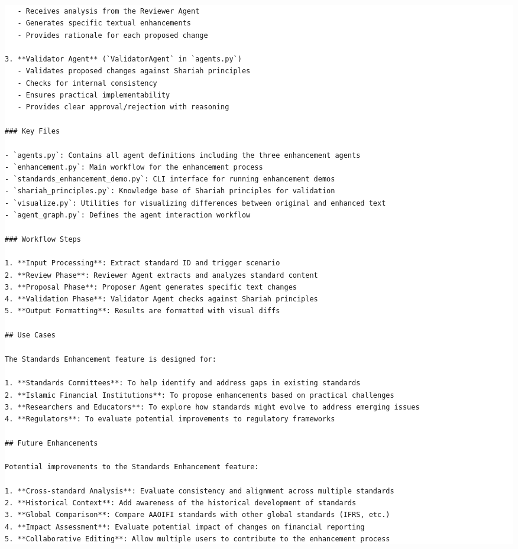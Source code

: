 ```
   - Receives analysis from the Reviewer Agent
   - Generates specific textual enhancements
   - Provides rationale for each proposed change

3. **Validator Agent** (`ValidatorAgent` in `agents.py`)
   - Validates proposed changes against Shariah principles
   - Checks for internal consistency
   - Ensures practical implementability
   - Provides clear approval/rejection with reasoning

### Key Files

- `agents.py`: Contains all agent definitions including the three enhancement agents
- `enhancement.py`: Main workflow for the enhancement process
- `standards_enhancement_demo.py`: CLI interface for running enhancement demos
- `shariah_principles.py`: Knowledge base of Shariah principles for validation
- `visualize.py`: Utilities for visualizing differences between original and enhanced text
- `agent_graph.py`: Defines the agent interaction workflow

### Workflow Steps

1. **Input Processing**: Extract standard ID and trigger scenario
2. **Review Phase**: Reviewer Agent extracts and analyzes standard content
3. **Proposal Phase**: Proposer Agent generates specific text changes
4. **Validation Phase**: Validator Agent checks against Shariah principles
5. **Output Formatting**: Results are formatted with visual diffs

## Use Cases

The Standards Enhancement feature is designed for:

1. **Standards Committees**: To help identify and address gaps in existing standards
2. **Islamic Financial Institutions**: To propose enhancements based on practical challenges
3. **Researchers and Educators**: To explore how standards might evolve to address emerging issues
4. **Regulators**: To evaluate potential improvements to regulatory frameworks

## Future Enhancements

Potential improvements to the Standards Enhancement feature:

1. **Cross-standard Analysis**: Evaluate consistency and alignment across multiple standards
2. **Historical Context**: Add awareness of the historical development of standards
3. **Global Comparison**: Compare AAOIFI standards with other global standards (IFRS, etc.)
4. **Impact Assessment**: Evaluate potential impact of changes on financial reporting
5. **Collaborative Editing**: Allow multiple users to contribute to the enhancement process 